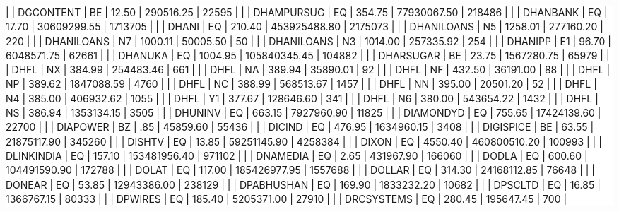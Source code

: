 |  | DGCONTENT | BE | 12.50 | 290516.25 | 22595 |
|  | DHAMPURSUG | EQ | 354.75 | 77930067.50 | 218486 |
|  | DHANBANK | EQ | 17.70 | 30609299.55 | 1713705 |
|  | DHANI | EQ | 210.40 | 453925488.80 | 2175073 |
|  | DHANILOANS | N5 | 1258.01 | 277160.20 | 220 |
|  | DHANILOANS | N7 | 1000.11 | 50005.50 | 50 |
|  | DHANILOANS | N3 | 1014.00 | 257335.92 | 254 |
|  | DHANIPP | E1 | 96.70 | 6048571.75 | 62661 |
|  | DHANUKA | EQ | 1004.95 | 105840345.45 | 104882 |
|  | DHARSUGAR | BE | 23.75 | 1567280.75 | 65979 |
|  | DHFL | NX | 384.99 | 254483.46 | 661 |
|  | DHFL | NA | 389.94 | 35890.01 | 92 |
|  | DHFL | NF | 432.50 | 36191.00 | 88 |
|  | DHFL | NP | 389.62 | 1847088.59 | 4760 |
|  | DHFL | NC | 388.99 | 568513.67 | 1457 |
|  | DHFL | NN | 395.00 | 20501.20 | 52 |
|  | DHFL | N4 | 385.00 | 406932.62 | 1055 |
|  | DHFL | Y1 | 377.67 | 128646.60 | 341 |
|  | DHFL | N6 | 380.00 | 543654.22 | 1432 |
|  | DHFL | NS | 386.94 | 1353134.15 | 3505 |
|  | DHUNINV | EQ | 663.15 | 7927960.90 | 11825 |
|  | DIAMONDYD | EQ | 755.65 | 17424139.60 | 22700 |
|  | DIAPOWER | BZ | .85 | 45859.60 | 55436 |
|  | DICIND | EQ | 476.95 | 1634960.15 | 3408 |
|  | DIGISPICE | BE | 63.55 | 21875117.90 | 345260 |
|  | DISHTV | EQ | 13.85 | 59251145.90 | 4258384 |
|  | DIXON | EQ | 4550.40 | 460800510.20 | 100993 |
|  | DLINKINDIA | EQ | 157.10 | 153481956.40 | 971102 |
|  | DNAMEDIA | EQ | 2.65 | 431967.90 | 166060 |
|  | DODLA | EQ | 600.60 | 104491590.90 | 172788 |
|  | DOLAT | EQ | 117.00 | 185426977.95 | 1557688 |
|  | DOLLAR | EQ | 314.30 | 24168112.85 | 76648 |
|  | DONEAR | EQ | 53.85 | 12943386.00 | 238129 |
|  | DPABHUSHAN | EQ | 169.90 | 1833232.20 | 10682 |
|  | DPSCLTD | EQ | 16.85 | 1366767.15 | 80333 |
|  | DPWIRES | EQ | 185.40 | 5205371.00 | 27910 |
|  | DRCSYSTEMS | EQ | 280.45 | 195647.45 | 700 |
